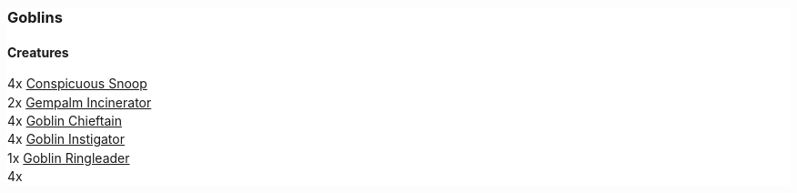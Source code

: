 ### Goblins

<div class="row">
   <div class="col-md-2"></div>
   <div class="col-md-8">
       <div class="row">
           <div class="col-6">
                <b>Creatures</b>
                    <p class="mb-0">
                    4x <a
	class="accented-link external-card-link"
	target="_blank"
	href="https://scryfall.com/card/m21/139/conspicuous-snoop?utm_source=api"
	data-toggle="popover"
	data-placement="top"
	data-content="<img src='https://c1.scryfall.com/file/scryfall-cards/normal/front/5/d/5d878dab-5ed2-4ef3-b2c7-472290892854.jpg?1594736570' width=100% height=100%>">
	Conspicuous Snoop
</a>
                    <br />
                    2x <a
	class="accented-link external-card-link"
	target="_blank"
	href="https://scryfall.com/card/ddt/39/gempalm-incinerator?utm_source=api"
	data-toggle="popover"
	data-placement="top"
	data-content="<img src='https://c1.scryfall.com/file/scryfall-cards/normal/front/9/0/909ac95c-ee41-482c-8b4d-196fe0d5b3c1.jpg?1592764780' width=100% height=100%>">
	Gempalm Incinerator
</a>
                    <br />
                    4x <a
	class="accented-link external-card-link"
	target="_blank"
	href="https://scryfall.com/card/plist/131/goblin-chieftain?utm_source=api"
	data-toggle="popover"
	data-placement="top"
	data-content="<img src='https://c1.scryfall.com/file/scryfall-cards/normal/front/3/5/35ac943e-8747-40a0-ac2a-8b88cfa32ca8.jpg?1599764783' width=100% height=100%>">
	Goblin Chieftain
</a>
                    <br />
                    4x <a
	class="accented-link external-card-link"
	target="_blank"
	href="https://scryfall.com/card/jmp/327/goblin-instigator?utm_source=api"
	data-toggle="popover"
	data-placement="top"
	data-content="<img src='https://c1.scryfall.com/file/scryfall-cards/normal/front/f/3/f32d7ce5-078b-40ff-8ecb-34309a0e3719.jpg?1592707085' width=100% height=100%>">
	Goblin Instigator
</a>
                    <br />
                    1x <a
	class="accented-link external-card-link"
	target="_blank"
	href="https://scryfall.com/card/m20/143/goblin-ringleader?utm_source=api"
	data-toggle="popover"
	data-placement="top"
	data-content="<img src='https://c1.scryfall.com/file/scryfall-cards/normal/front/6/9/6911af4e-4abd-4cf9-8a86-ae5d680c6f12.jpg?1592516961' width=100% height=100%>">
	Goblin Ringleader
</a>
                    <br />
                    4x <a